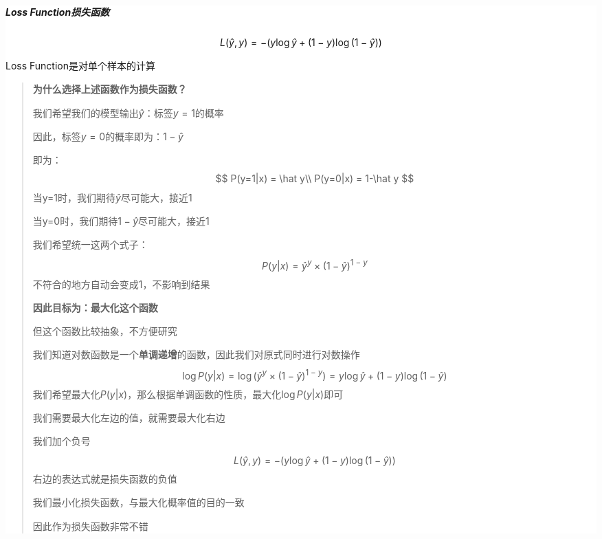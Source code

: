 
##### Loss Function损失函数

$$
L(\hat y, y) = -(y\log \hat y + (1-y)\log (1-\hat y))
$$

Loss Function是对单个样本的计算

>**为什么选择上述函数作为损失函数？**
>
>我们希望我们的模型输出$\hat y$：标签$y=1$的概率
>
>因此，标签$y=0$的概率即为：$1-\hat y$
>
>即为：
>$$
>P(y=1|x) = \hat y\\
>P(y=0|x) = 1-\hat y
>$$
>当y=1时，我们期待$\hat y$尽可能大，接近1
>
>当y=0时，我们期待$1-\hat y$尽可能大，接近1
>
>
>
>我们希望统一这两个式子：
>$$
>P(y|x) = \hat y^y\times (1-\hat y)^{1-y}
>$$
>不符合的地方自动会变成1，不影响到结果
>
>**因此目标为：最大化这个函数**
>
>但这个函数比较抽象，不方便研究
>
>我们知道对数函数是一个**单调递增**的函数，因此我们对原式同时进行对数操作
>$$
>\log P(y|x)= \log( \hat y^y\times (1-\hat y)^{1-y})= y\log \hat y+(1-y)\log (1-\hat y)
>$$
>我们希望最大化$P(y|x)$，那么根据单调函数的性质，最大化$\log P(y|x)$即可
>
>我们需要最大化左边的值，就需要最大化右边
>
>我们加个负号
>$$
>L(\hat y, y) = -(y\log \hat y + (1-y)\log (1-\hat y))
>$$
>右边的表达式就是损失函数的负值
>
>我们最小化损失函数，与最大化概率值的目的一致
>
>因此作为损失函数非常不错
